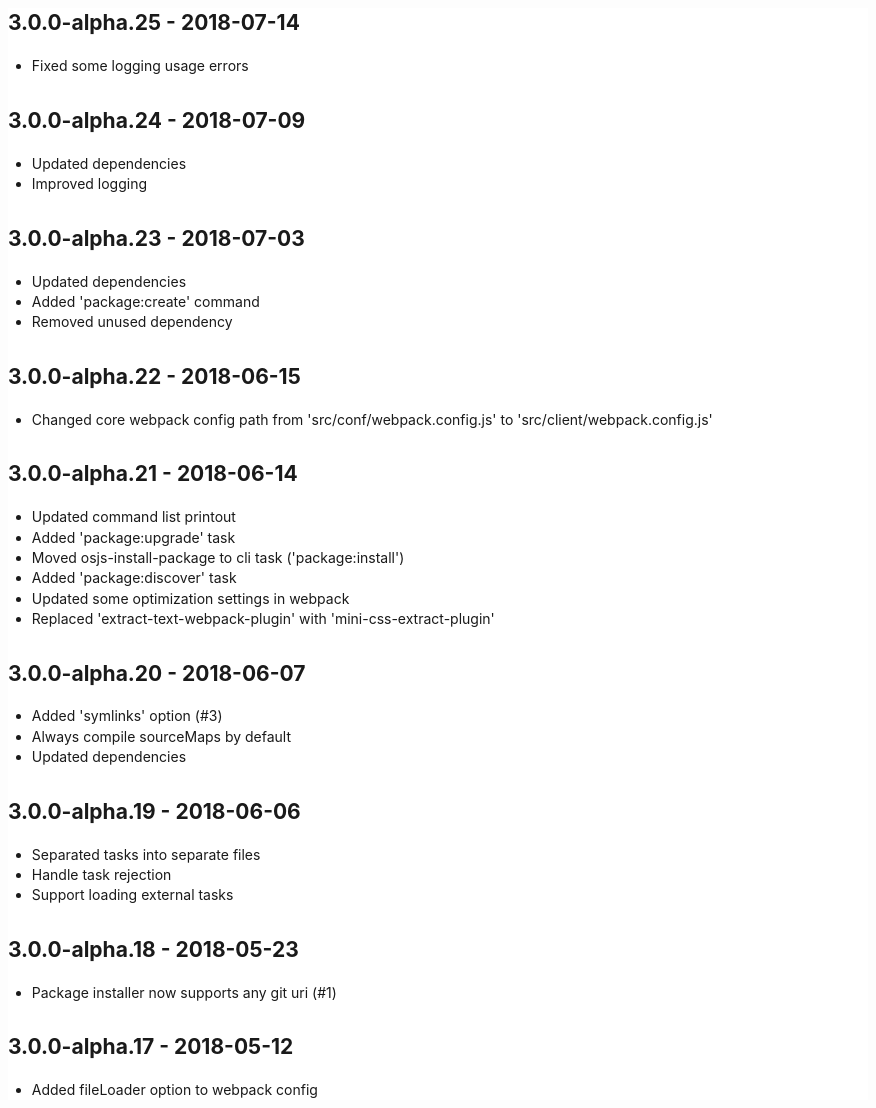## 3.0.0-alpha.25 - 2018-07-14

* Fixed some logging usage errors

## 3.0.0-alpha.24 - 2018-07-09

* Updated dependencies
* Improved logging

## 3.0.0-alpha.23 - 2018-07-03

* Updated dependencies
* Added 'package:create' command
* Removed unused dependency

## 3.0.0-alpha.22 - 2018-06-15

* Changed core webpack config path from 'src/conf/webpack.config.js' to 'src/client/webpack.config.js'

## 3.0.0-alpha.21 - 2018-06-14

* Updated command list printout
* Added 'package:upgrade' task
* Moved osjs-install-package to cli task ('package:install')
* Added 'package:discover' task
* Updated some optimization settings in webpack
* Replaced 'extract-text-webpack-plugin' with 'mini-css-extract-plugin'

## 3.0.0-alpha.20 - 2018-06-07

* Added 'symlinks' option (#3)
* Always compile sourceMaps by default
* Updated dependencies

## 3.0.0-alpha.19 - 2018-06-06

* Separated tasks into separate files
* Handle task rejection
* Support loading external tasks

## 3.0.0-alpha.18 - 2018-05-23

* Package installer now supports any git uri (#1)

## 3.0.0-alpha.17 - 2018-05-12

* Added fileLoader option to webpack config
